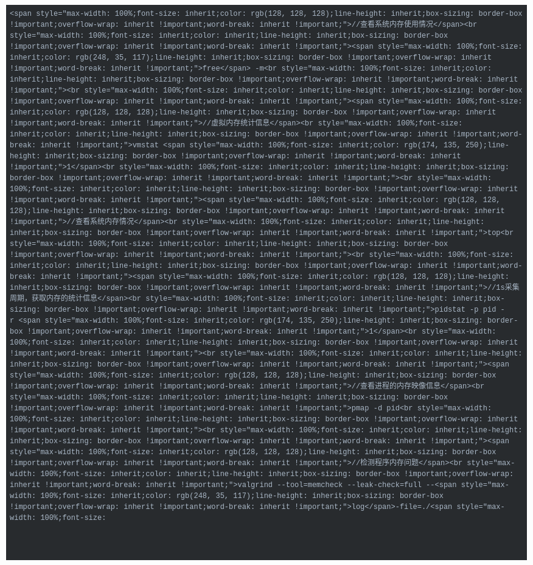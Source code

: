 <pre style="max-width: 100%;letter-spacing: 0.544px;font-size: 15px;color: rgb(62, 62, 62);line-height: inherit;background-color: rgb(255, 255, 255);box-sizing: border-box !important;overflow-wrap: break-word !important;"><code style="margin-right: 2px;margin-left: 2px;padding: 0.5em;max-width: 100%;font-size: 12px;color: rgb(169, 183, 198);line-height: 18px;border-radius: 0px;background: rgb(40, 43, 46);font-family: Consolas, Inconsolata, Courier, monospace;display: block;overflow-x: auto;letter-spacing: 0px;box-sizing: border-box !important;overflow-wrap: normal !important;word-break: normal !important;overflow-y: auto !important;">&lt;span style="max-width: 100%;font-size: inherit;color: rgb(128, 128, 128);line-height: inherit;box-sizing: border-box !important;overflow-wrap: inherit !important;word-break: inherit !important;">//查看系统内存使用情况&lt;/span>&lt;br style="max-width: 100%;font-size: inherit;color: inherit;line-height: inherit;box-sizing: border-box !important;overflow-wrap: inherit !important;word-break: inherit !important;">&lt;span style="max-width: 100%;font-size: inherit;color: rgb(248, 35, 117);line-height: inherit;box-sizing: border-box !important;overflow-wrap: inherit !important;word-break: inherit !important;">free&lt;/span> -m&lt;br style="max-width: 100%;font-size: inherit;color: inherit;line-height: inherit;box-sizing: border-box !important;overflow-wrap: inherit !important;word-break: inherit !important;">&lt;br style="max-width: 100%;font-size: inherit;color: inherit;line-height: inherit;box-sizing: border-box !important;overflow-wrap: inherit !important;word-break: inherit !important;">&lt;span style="max-width: 100%;font-size: inherit;color: rgb(128, 128, 128);line-height: inherit;box-sizing: border-box !important;overflow-wrap: inherit !important;word-break: inherit !important;">//虚拟内存统计信息&lt;/span>&lt;br style="max-width: 100%;font-size: inherit;color: inherit;line-height: inherit;box-sizing: border-box !important;overflow-wrap: inherit !important;word-break: inherit !important;">vmstat &lt;span style="max-width: 100%;font-size: inherit;color: rgb(174, 135, 250);line-height: inherit;box-sizing: border-box !important;overflow-wrap: inherit !important;word-break: inherit !important;">1&lt;/span>&lt;br style="max-width: 100%;font-size: inherit;color: inherit;line-height: inherit;box-sizing: border-box !important;overflow-wrap: inherit !important;word-break: inherit !important;">&lt;br style="max-width: 100%;font-size: inherit;color: inherit;line-height: inherit;box-sizing: border-box !important;overflow-wrap: inherit !important;word-break: inherit !important;">&lt;span style="max-width: 100%;font-size: inherit;color: rgb(128, 128, 128);line-height: inherit;box-sizing: border-box !important;overflow-wrap: inherit !important;word-break: inherit !important;">//查看系统内存情况&lt;/span>&lt;br style="max-width: 100%;font-size: inherit;color: inherit;line-height: inherit;box-sizing: border-box !important;overflow-wrap: inherit !important;word-break: inherit !important;">top&lt;br style="max-width: 100%;font-size: inherit;color: inherit;line-height: inherit;box-sizing: border-box !important;overflow-wrap: inherit !important;word-break: inherit !important;">&lt;br style="max-width: 100%;font-size: inherit;color: inherit;line-height: inherit;box-sizing: border-box !important;overflow-wrap: inherit !important;word-break: inherit !important;">&lt;span style="max-width: 100%;font-size: inherit;color: rgb(128, 128, 128);line-height: inherit;box-sizing: border-box !important;overflow-wrap: inherit !important;word-break: inherit !important;">//1s采集周期，获取内存的统计信息&lt;/span>&lt;br style="max-width: 100%;font-size: inherit;color: inherit;line-height: inherit;box-sizing: border-box !important;overflow-wrap: inherit !important;word-break: inherit !important;">pidstat -p pid -r &lt;span style="max-width: 100%;font-size: inherit;color: rgb(174, 135, 250);line-height: inherit;box-sizing: border-box !important;overflow-wrap: inherit !important;word-break: inherit !important;">1&lt;/span>&lt;br style="max-width: 100%;font-size: inherit;color: inherit;line-height: inherit;box-sizing: border-box !important;overflow-wrap: inherit !important;word-break: inherit !important;">&lt;br style="max-width: 100%;font-size: inherit;color: inherit;line-height: inherit;box-sizing: border-box !important;overflow-wrap: inherit !important;word-break: inherit !important;">&lt;span style="max-width: 100%;font-size: inherit;color: rgb(128, 128, 128);line-height: inherit;box-sizing: border-box !important;overflow-wrap: inherit !important;word-break: inherit !important;">//查看进程的内存映像信息&lt;/span>&lt;br style="max-width: 100%;font-size: inherit;color: inherit;line-height: inherit;box-sizing: border-box !important;overflow-wrap: inherit !important;word-break: inherit !important;">pmap -d pid&lt;br style="max-width: 100%;font-size: inherit;color: inherit;line-height: inherit;box-sizing: border-box !important;overflow-wrap: inherit !important;word-break: inherit !important;">&lt;br style="max-width: 100%;font-size: inherit;color: inherit;line-height: inherit;box-sizing: border-box !important;overflow-wrap: inherit !important;word-break: inherit !important;">&lt;span style="max-width: 100%;font-size: inherit;color: rgb(128, 128, 128);line-height: inherit;box-sizing: border-box !important;overflow-wrap: inherit !important;word-break: inherit !important;">//检测程序内存问题&lt;/span>&lt;br style="max-width: 100%;font-size: inherit;color: inherit;line-height: inherit;box-sizing: border-box !important;overflow-wrap: inherit !important;word-break: inherit !important;">valgrind --tool=memcheck --leak-check=full --&lt;span style="max-width: 100%;font-size: inherit;color: rgb(248, 35, 117);line-height: inherit;box-sizing: border-box !important;overflow-wrap: inherit !important;word-break: inherit !important;">log&lt;/span>-file=./&lt;span style="max-width: 100%;font-size: